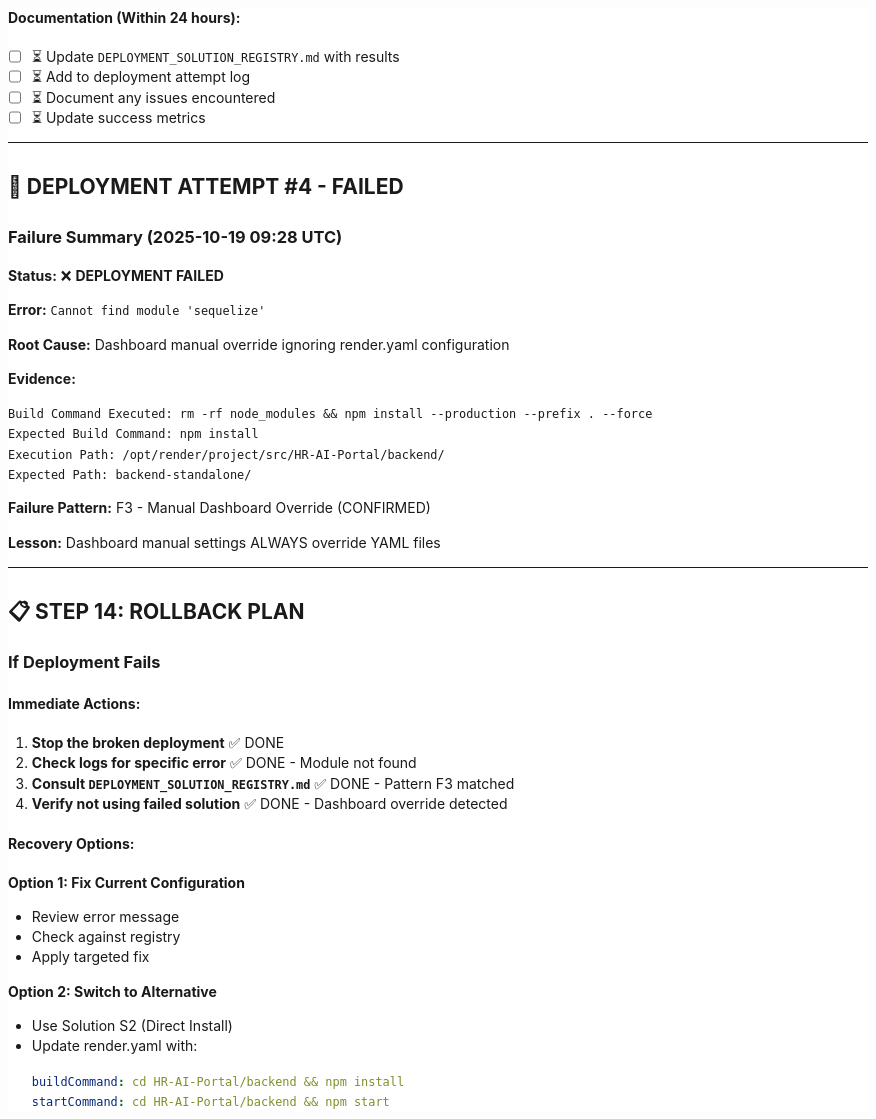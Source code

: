 #### Documentation (Within 24 hours):
- [ ] ⏳ Update `DEPLOYMENT_SOLUTION_REGISTRY.md` with results
- [ ] ⏳ Add to deployment attempt log
- [ ] ⏳ Document any issues encountered
- [ ] ⏳ Update success metrics

---

## 🚨 DEPLOYMENT ATTEMPT #4 - FAILED

### Failure Summary (2025-10-19 09:28 UTC)

**Status:** ❌ **DEPLOYMENT FAILED**

**Error:** `Cannot find module 'sequelize'`

**Root Cause:** Dashboard manual override ignoring render.yaml configuration

**Evidence:**
```
Build Command Executed: rm -rf node_modules && npm install --production --prefix . --force
Expected Build Command: npm install
Execution Path: /opt/render/project/src/HR-AI-Portal/backend/
Expected Path: backend-standalone/
```

**Failure Pattern:** F3 - Manual Dashboard Override (CONFIRMED)

**Lesson:** Dashboard manual settings ALWAYS override YAML files

---

## 📋 STEP 14: ROLLBACK PLAN

### If Deployment Fails

#### Immediate Actions:
1. **Stop the broken deployment** ✅ DONE
2. **Check logs for specific error** ✅ DONE - Module not found
3. **Consult `DEPLOYMENT_SOLUTION_REGISTRY.md`** ✅ DONE - Pattern F3 matched
4. **Verify not using failed solution** ✅ DONE - Dashboard override detected

#### Recovery Options:

**Option 1: Fix Current Configuration**
- Review error message
- Check against registry
- Apply targeted fix

**Option 2: Switch to Alternative**
- Use Solution S2 (Direct Install)
- Update render.yaml with:
  ```yaml
  buildCommand: cd HR-AI-Portal/backend && npm install
  startCommand: cd HR-AI-Portal/backend && npm start
  ```
